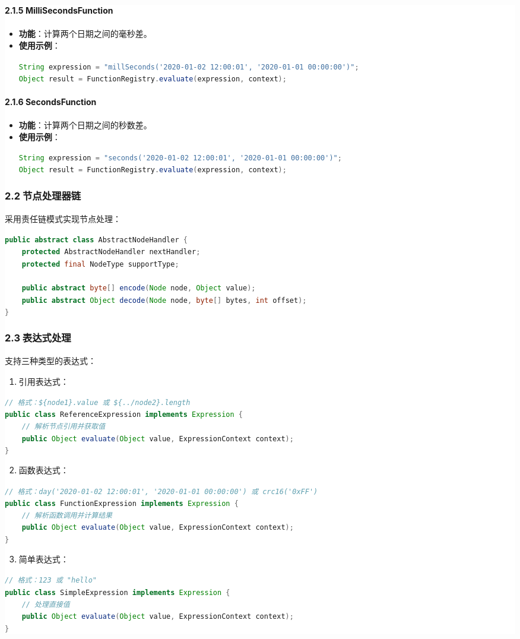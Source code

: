 #### 2.1.5 MilliSecondsFunction
- **功能**：计算两个日期之间的毫秒差。
- **使用示例**：
  ```java
  String expression = "millSeconds('2020-01-02 12:00:01', '2020-01-01 00:00:00')";
  Object result = FunctionRegistry.evaluate(expression, context);
  ```

#### 2.1.6 SecondsFunction
- **功能**：计算两个日期之间的秒数差。
- **使用示例**：
  ```java
  String expression = "seconds('2020-01-02 12:00:01', '2020-01-01 00:00:00')";
  Object result = FunctionRegistry.evaluate(expression, context);
  ```

### 2.2 节点处理器链
采用责任链模式实现节点处理：
```java
public abstract class AbstractNodeHandler {
    protected AbstractNodeHandler nextHandler;
    protected final NodeType supportType;
    
    public abstract byte[] encode(Node node, Object value);
    public abstract Object decode(Node node, byte[] bytes, int offset);
}
```

### 2.3 表达式处理
支持三种类型的表达式：

1. 引用表达式：
```java
// 格式：${node1}.value 或 ${../node2}.length
public class ReferenceExpression implements Expression {
    // 解析节点引用并获取值
    public Object evaluate(Object value, ExpressionContext context);
}
```

2. 函数表达式：
```java
// 格式：day('2020-01-02 12:00:01', '2020-01-01 00:00:00') 或 crc16('0xFF')
public class FunctionExpression implements Expression {
    // 解析函数调用并计算结果
    public Object evaluate(Object value, ExpressionContext context);
}
```

3. 简单表达式：
```java
// 格式：123 或 "hello"
public class SimpleExpression implements Expression {
    // 处理直接值
    public Object evaluate(Object value, ExpressionContext context);
}
```
